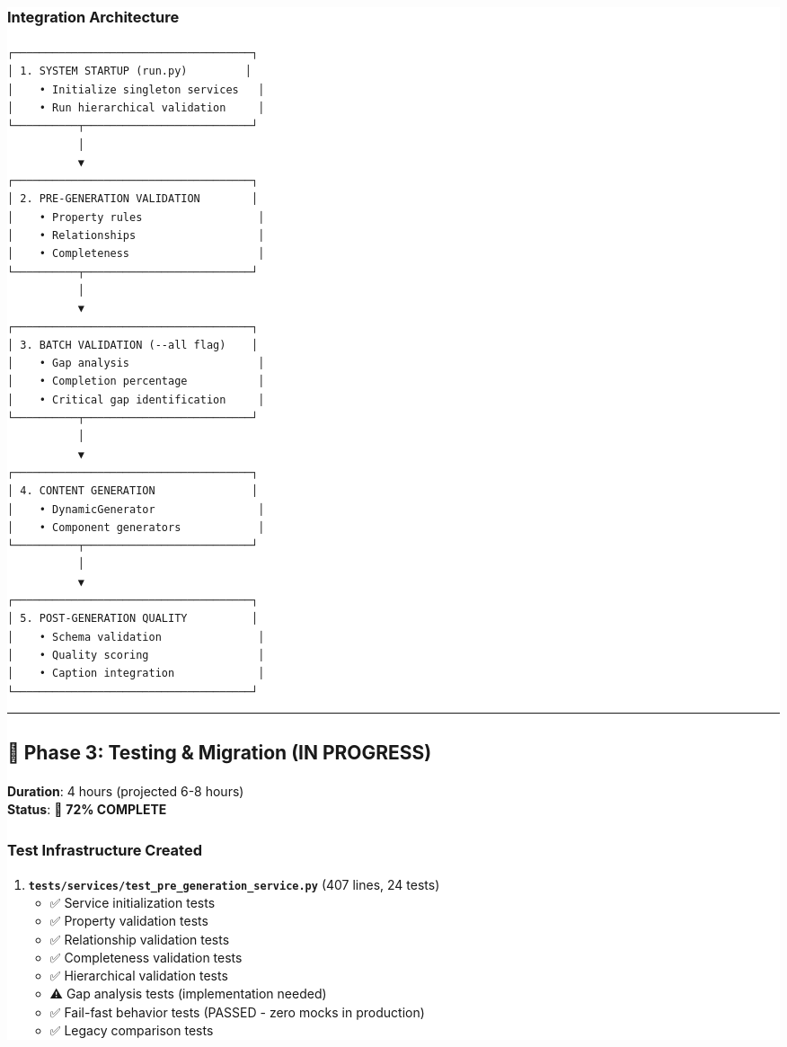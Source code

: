 ### Integration Architecture

```
┌─────────────────────────────────────┐
│ 1. SYSTEM STARTUP (run.py)         │
│    • Initialize singleton services   │
│    • Run hierarchical validation     │
└──────────┬──────────────────────────┘
           │
           ▼
┌─────────────────────────────────────┐
│ 2. PRE-GENERATION VALIDATION        │
│    • Property rules                  │
│    • Relationships                   │
│    • Completeness                    │
└──────────┬──────────────────────────┘
           │
           ▼
┌─────────────────────────────────────┐
│ 3. BATCH VALIDATION (--all flag)    │
│    • Gap analysis                    │
│    • Completion percentage           │
│    • Critical gap identification     │
└──────────┬──────────────────────────┘
           │
           ▼
┌─────────────────────────────────────┐
│ 4. CONTENT GENERATION               │
│    • DynamicGenerator                │
│    • Component generators            │
└──────────┬──────────────────────────┘
           │
           ▼
┌─────────────────────────────────────┐
│ 5. POST-GENERATION QUALITY          │
│    • Schema validation               │
│    • Quality scoring                 │
│    • Caption integration             │
└─────────────────────────────────────┘
```

---

## 🔄 Phase 3: Testing & Migration (IN PROGRESS)

**Duration**: 4 hours (projected 6-8 hours)  
**Status**: 🔄 **72% COMPLETE**

### Test Infrastructure Created

1. **`tests/services/test_pre_generation_service.py`** (407 lines, 24 tests)
   - ✅ Service initialization tests
   - ✅ Property validation tests
   - ✅ Relationship validation tests
   - ✅ Completeness validation tests
   - ✅ Hierarchical validation tests
   - ⚠️ Gap analysis tests (implementation needed)
   - ✅ Fail-fast behavior tests (PASSED - zero mocks in production)
   - ✅ Legacy comparison tests

